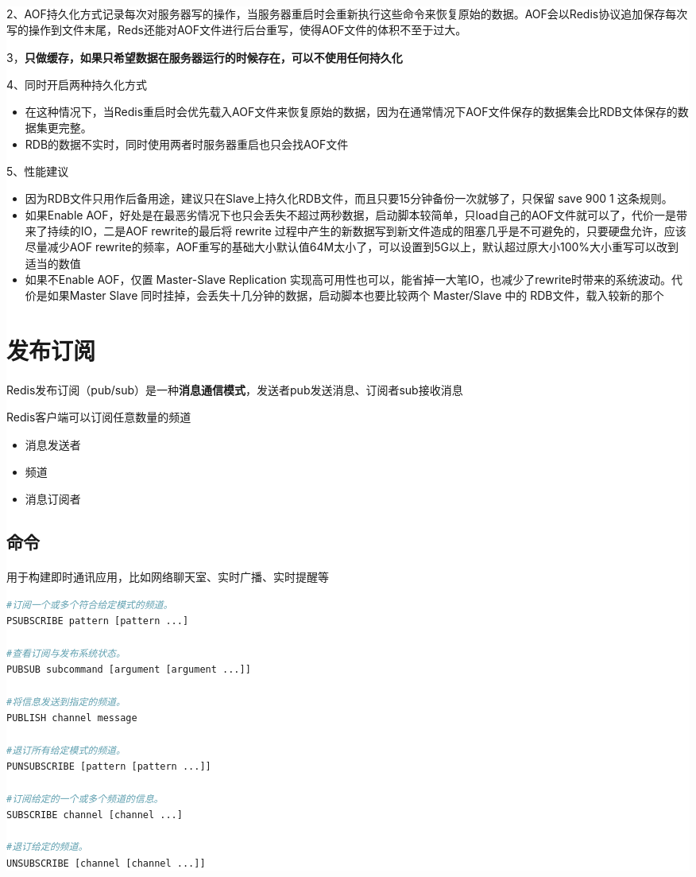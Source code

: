 2、AOF持久化方式记录每次对服务器写的操作，当服务器重启时会重新执行这些命令来恢复原始的数据。AOF会以Redis协议追加保存每次写的操作到文件末尾，Reds还能对AOF文件进行后台重写，使得AOF文件的体积不至于过大。

3，**只做缓存，如果只希望数据在服务器运行的时候存在，可以不使用任何持久化**

4、同时开启两种持久化方式

* 在这种情况下，当Redis重启时会优先载入AOF文件来恢复原始的数据，因为在通常情况下AOF文件保存的数据集会比RDB文体保存的数据集更完整。
* RDB的数据不实时，同时使用两者时服务器重启也只会找AOF文件

5、性能建议

* 因为RDB文件只用作后备用途，建议只在Slave上持久化RDB文件，而且只要15分钟备份一次就够了，只保留 save 900 1 这条规则。
* 如果Enable AOF，好处是在最恶劣情况下也只会丢失不超过两秒数据，启动脚本较简单，只load自己的AOF文件就可以了，代价一是带来了持续的IO，二是AOF rewrite的最后将 rewrite 过程中产生的新数据写到新文件造成的阻塞几乎是不可避免的，只要硬盘允许，应该尽量减少AOF rewrite的频率，AOF重写的基础大小默认值64M太小了，可以设置到5G以上，默认超过原大小100%大小重写可以改到适当的数值
* 如果不Enable AOF，仅置 Master-Slave Replication 实现高可用性也可以，能省掉一大笔IO，也减少了rewrite时带来的系统波动。代价是如果Master Slave 同时挂掉，会丢失十几分钟的数据，启动脚本也要比较两个 Master/Slave 中的 RDB文件，载入较新的那个

# 发布订阅

Redis发布订阅（pub/sub）是一种**消息通信模式**，发送者pub发送消息、订阅者sub接收消息

Redis客户端可以订阅任意数量的频道

* 消息发送者

* 频道

* 消息订阅者

## 命令

用于构建即时通讯应用，比如网络聊天室、实时广播、实时提醒等

~~~sh
#订阅一个或多个符合给定模式的频道。
PSUBSCRIBE pattern [pattern ...]

#查看订阅与发布系统状态。
PUBSUB subcommand [argument [argument ...]]

#将信息发送到指定的频道。
PUBLISH channel message

#退订所有给定模式的频道。
PUNSUBSCRIBE [pattern [pattern ...]]

#订阅给定的一个或多个频道的信息。
SUBSCRIBE channel [channel ...]

#退订给定的频道。
UNSUBSCRIBE [channel [channel ...]]
~~~
